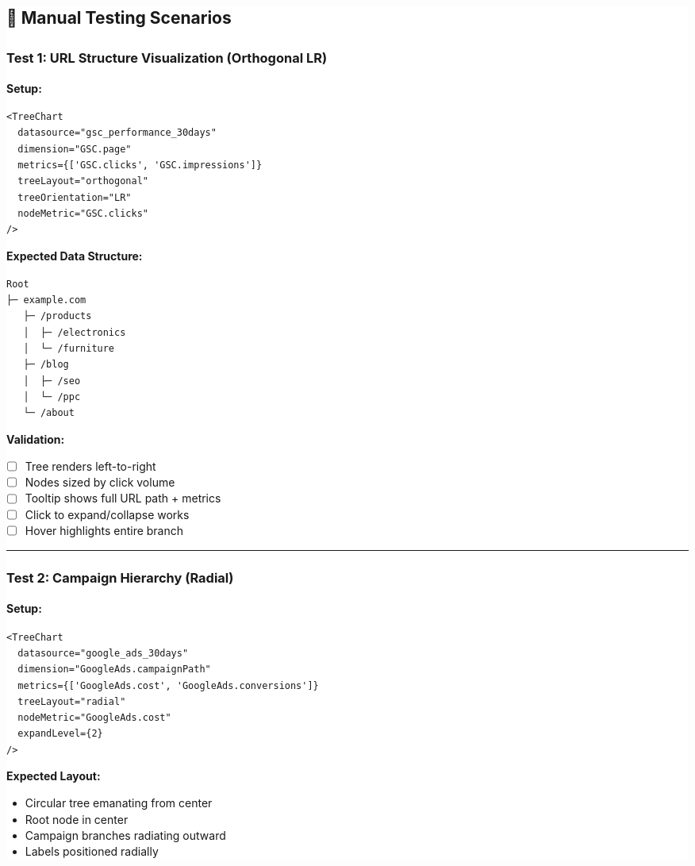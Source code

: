
## 🧪 Manual Testing Scenarios

### Test 1: URL Structure Visualization (Orthogonal LR)

**Setup:**
```tsx
<TreeChart
  datasource="gsc_performance_30days"
  dimension="GSC.page"
  metrics={['GSC.clicks', 'GSC.impressions']}
  treeLayout="orthogonal"
  treeOrientation="LR"
  nodeMetric="GSC.clicks"
/>
```

**Expected Data Structure:**
```
Root
├─ example.com
   ├─ /products
   │  ├─ /electronics
   │  └─ /furniture
   ├─ /blog
   │  ├─ /seo
   │  └─ /ppc
   └─ /about
```

**Validation:**
- [ ] Tree renders left-to-right
- [ ] Nodes sized by click volume
- [ ] Tooltip shows full URL path + metrics
- [ ] Click to expand/collapse works
- [ ] Hover highlights entire branch

---

### Test 2: Campaign Hierarchy (Radial)

**Setup:**
```tsx
<TreeChart
  datasource="google_ads_30days"
  dimension="GoogleAds.campaignPath"
  metrics={['GoogleAds.cost', 'GoogleAds.conversions']}
  treeLayout="radial"
  nodeMetric="GoogleAds.cost"
  expandLevel={2}
/>
```

**Expected Layout:**
- Circular tree emanating from center
- Root node in center
- Campaign branches radiating outward
- Labels positioned radially
